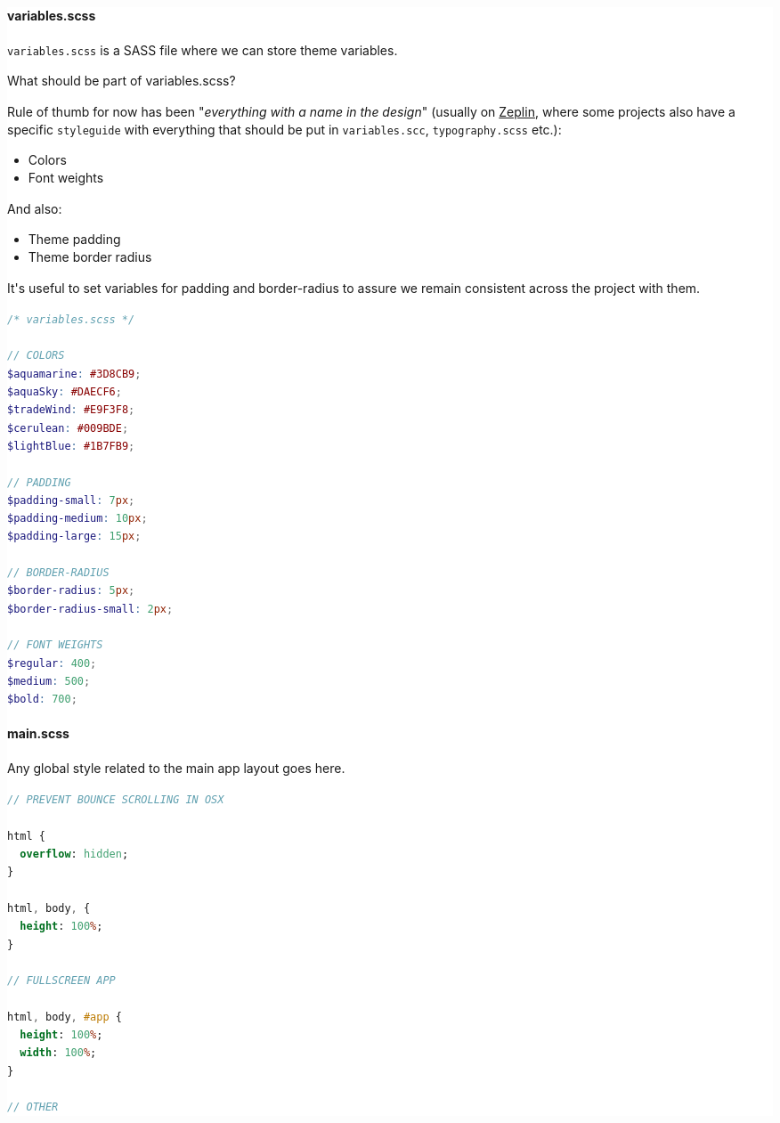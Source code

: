 #### variables.scss
`variables.scss` is a SASS file where we can store theme variables.

What should be part of variables.scss?

Rule of thumb for now has been "*everything with a name in the design*" (usually on [Zeplin](https://zeplin.io/), where some projects also have a specific `styleguide` with everything that should be put in `variables.scc`, `typography.scss` etc.):
 - Colors
 - Font weights

And also:
 - Theme padding
 - Theme border radius

It's useful to set variables for padding and border-radius to assure we remain consistent across the project with them.

```scss
/* variables.scss */

// COLORS
$aquamarine: #3D8CB9;
$aquaSky: #DAECF6;
$tradeWind: #E9F3F8;
$cerulean: #009BDE;
$lightBlue: #1B7FB9;

// PADDING
$padding-small: 7px;
$padding-medium: 10px;
$padding-large: 15px;

// BORDER-RADIUS
$border-radius: 5px;
$border-radius-small: 2px;

// FONT WEIGHTS
$regular: 400;
$medium: 500;
$bold: 700;
```

#### main.scss
 Any global style related to the main app layout goes here.

```sass
// PREVENT BOUNCE SCROLLING IN OSX

html {
  overflow: hidden;
}

html, body, {
  height: 100%;
}

// FULLSCREEN APP

html, body, #app {
  height: 100%;
  width: 100%;
}

// OTHER

```